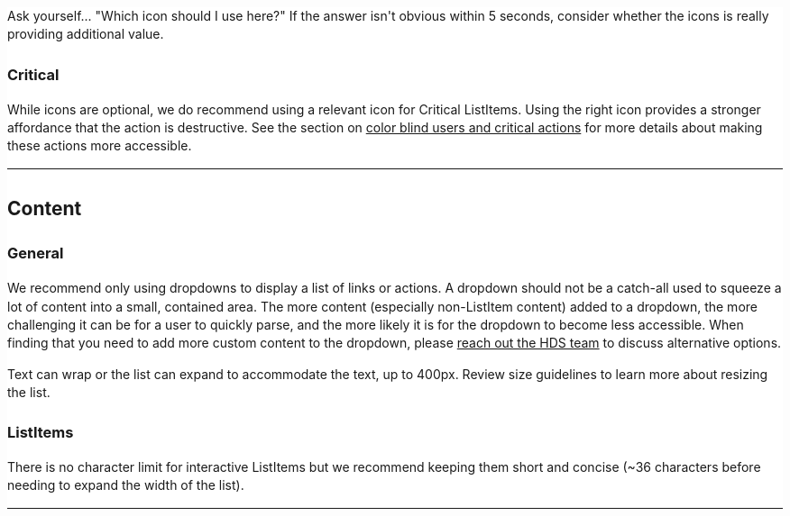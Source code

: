 Ask yourself... "Which icon should I use here?" If the answer isn't obvious within 5 seconds, consider whether the icons is really providing additional value.

<section>
    <Hds::Dropdown::Toggle::Button @text="More" @color="secondary" @isOpen={{true}} style="margin-bottom: 4px;" />
    <ul class="hds-dropdown-list">
      <Hds::Dropdown::ListItem::Title @text="About" />
      <Hds::Dropdown::ListItem::Interactive @text="About Consul" @color="action" @icon="play-circle" />
      <Hds::Dropdown::ListItem::Interactive @text="Why Consul on HCP" @color="action" @icon="link" />
      <Hds::Dropdown::ListItem::Interactive @text="Success story" @color="action" @icon="play-circle" />
      <Hds::Dropdown::ListItem::Separator />
      <Hds::Dropdown::ListItem::Title @text="Automate with Terraform" />
      <Hds::Dropdown::ListItem::Interactive @text="Quick start a development cluster" @color="action" />
    </ul>
</section>

### Critical

While icons are optional, we do recommend using a relevant icon for Critical ListItems. Using the right icon provides a stronger affordance that the action is destructive. See the section on [color blind users and critical actions](https://www.figma.com/file/8I4u10OyhYZIea4MpXwJwm/Design-guidelines-migration?node-id=7192%3A13227) for more details about making these actions more accessible.

<section>
    <Hds::Dropdown::Toggle::Icon @text="Icon" @icon="more-horizontal" @isOpen={{true}} />
    <ul class="hds-dropdown-list">
      <Hds::Dropdown::ListItem::Interactive @text="Rename" @color="action" />
      <Hds::Dropdown::ListItem::Interactive @text="Restore" @color="action" />
      <Hds::Dropdown::ListItem::Separator />
      <Hds::Dropdown::ListItem::Interactive @text="Delete" @color="critical" @icon="trash" />
    </ul>
</section>

---

## Content

### General

We recommend only using dropdowns to display a list of links or actions. A dropdown should not be a catch-all used to squeeze a lot of content into a small, contained area. The more content (especially non-ListItem content) added to a dropdown, the more challenging it can be for a user to quickly parse, and the more likely it is for the dropdown to become less accessible. When finding that you need to add more custom content to the dropdown, please [reach out the HDS team](https://hashicorp.slack.com/archives/C7KTUHNUS) to discuss alternative options.

Text can wrap or the list can expand to accommodate the text, up to 400px. Review size guidelines to learn more about resizing the list.

### ListItems

There is no character limit for interactive ListItems but we recommend keeping them short and concise (~36 characters before needing to expand the width of the list).

---